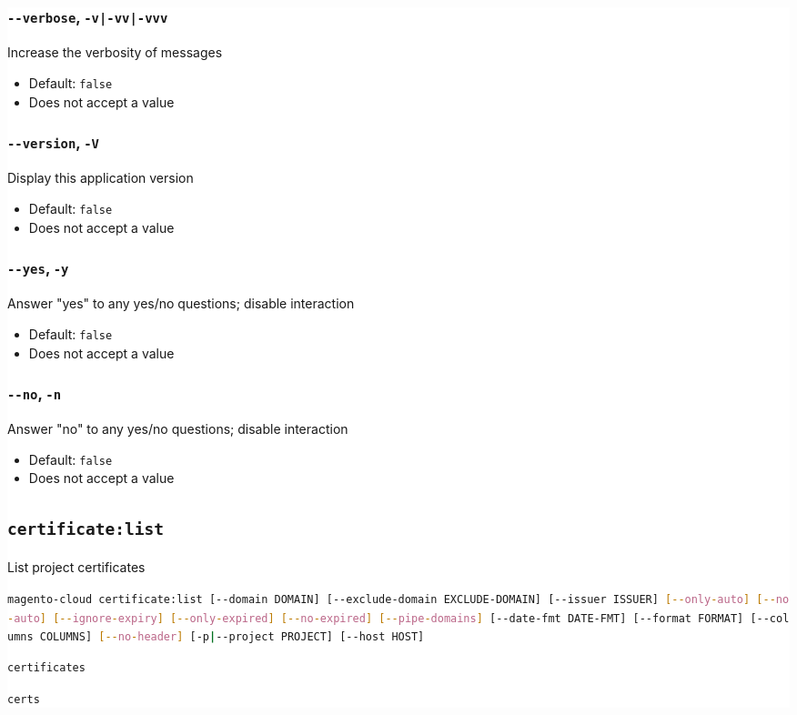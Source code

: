

### `--verbose`, `-v|-vv|-vvv`



Increase the verbosity of messages
-  Default: `false`
-  Does not accept a value



### `--version`, `-V`



Display this application version
-  Default: `false`
-  Does not accept a value



### `--yes`, `-y`



Answer &quot;yes&quot; to any yes/no questions; disable interaction
-  Default: `false`
-  Does not accept a value



### `--no`, `-n`



Answer &quot;no&quot; to any yes/no questions; disable interaction
-  Default: `false`
-  Does not accept a value  

## `certificate:list`

List project certificates

```bash
magento-cloud certificate:list [--domain DOMAIN] [--exclude-domain EXCLUDE-DOMAIN] [--issuer ISSUER] [--only-auto] [--no-auto] [--ignore-expiry] [--only-expired] [--no-expired] [--pipe-domains] [--date-fmt DATE-FMT] [--format FORMAT] [--columns COLUMNS] [--no-header] [-p|--project PROJECT] [--host HOST]
```

 

```bash
certificates
```

 

```bash
certs
```

